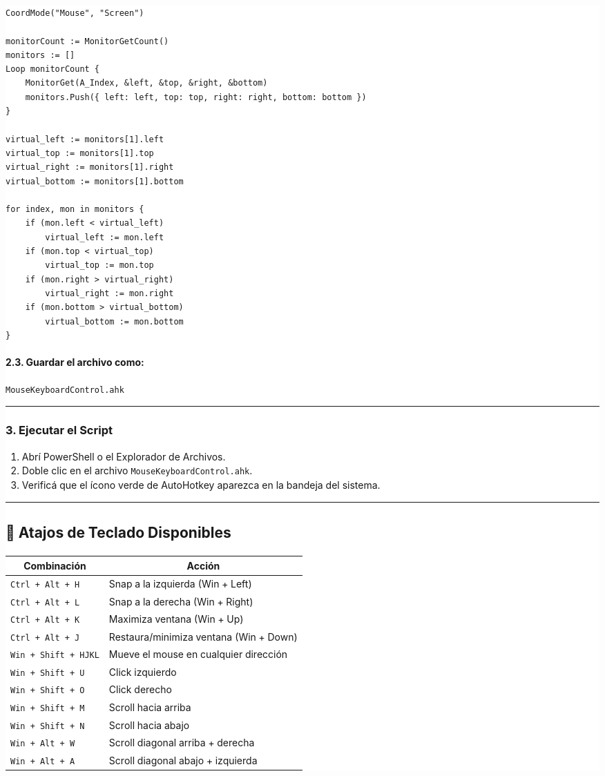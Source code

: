 ```ahk
CoordMode("Mouse", "Screen")

monitorCount := MonitorGetCount()
monitors := []
Loop monitorCount {
    MonitorGet(A_Index, &left, &top, &right, &bottom)
    monitors.Push({ left: left, top: top, right: right, bottom: bottom })
}

virtual_left := monitors[1].left
virtual_top := monitors[1].top
virtual_right := monitors[1].right
virtual_bottom := monitors[1].bottom

for index, mon in monitors {
    if (mon.left < virtual_left)
        virtual_left := mon.left
    if (mon.top < virtual_top)
        virtual_top := mon.top
    if (mon.right > virtual_right)
        virtual_right := mon.right
    if (mon.bottom > virtual_bottom)
        virtual_bottom := mon.bottom
}
```

#### 2.3. Guardar el archivo como:  
```plaintext
MouseKeyboardControl.ahk
```

---

### 3. Ejecutar el Script

1. Abrí PowerShell o el Explorador de Archivos.  
2. Doble clic en el archivo `MouseKeyboardControl.ahk`.  
3. Verificá que el ícono verde de AutoHotkey aparezca en la bandeja del sistema.

---

## 🎹 Atajos de Teclado Disponibles

| Combinación              | Acción                                 |
|--------------------------|----------------------------------------|
| `Ctrl + Alt + H`         | Snap a la izquierda (Win + Left)       |
| `Ctrl + Alt + L`         | Snap a la derecha (Win + Right)        |
| `Ctrl + Alt + K`         | Maximiza ventana (Win + Up)            |
| `Ctrl + Alt + J`         | Restaura/minimiza ventana (Win + Down) |
| `Win + Shift + HJKL`     | Mueve el mouse en cualquier dirección  |
| `Win + Shift + U`        | Click izquierdo                       |
| `Win + Shift + O`        | Click derecho                         |
| `Win + Shift + M`        | Scroll hacia arriba                  |
| `Win + Shift + N`        | Scroll hacia abajo                   |
| `Win + Alt + W`          | Scroll diagonal arriba + derecha     |
| `Win + Alt + A`          | Scroll diagonal abajo + izquierda    |